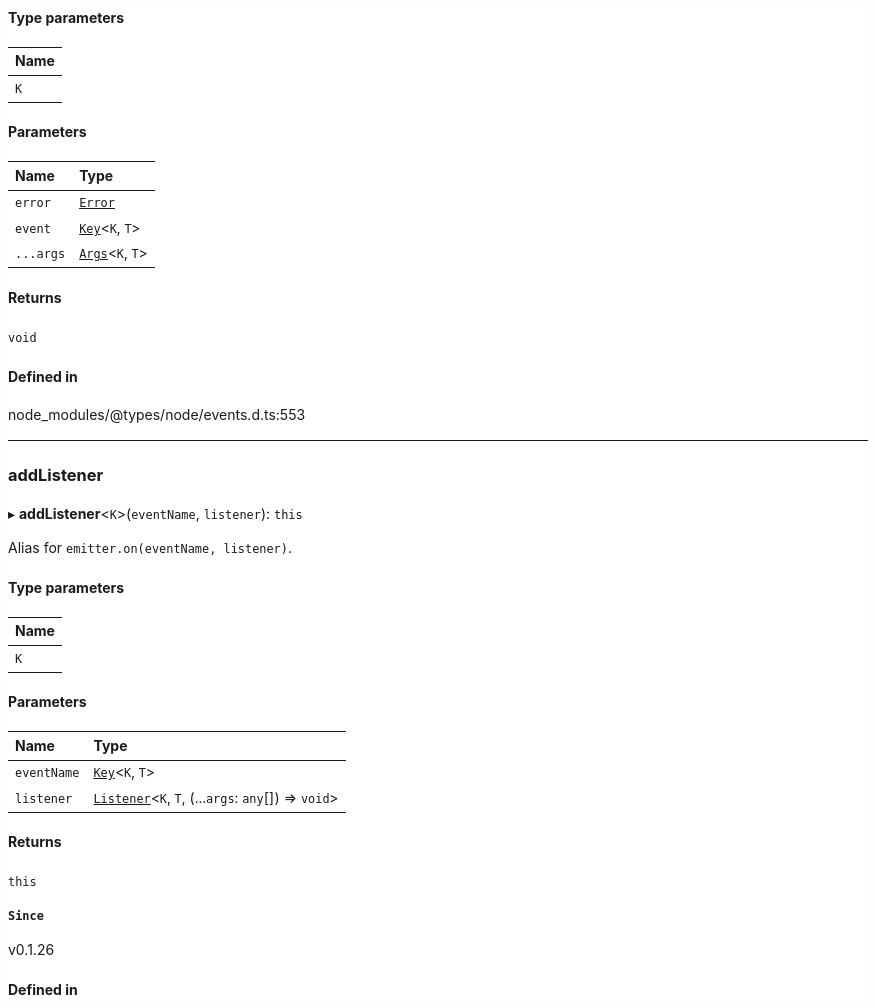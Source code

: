 #### Type parameters

| Name |
| :------ |
| `K` |

#### Parameters

| Name | Type |
| :------ | :------ |
| `error` | [`Error`](internal_.Error.md) |
| `event` | [`Key`](../modules/internal_.md#key)\<`K`, `T`\> |
| `...args` | [`Args`](../modules/internal_.md#args)\<`K`, `T`\> |

#### Returns

`void`

#### Defined in

node_modules/@types/node/events.d.ts:553

___

### addListener

▸ **addListener**\<`K`\>(`eventName`, `listener`): `this`

Alias for `emitter.on(eventName, listener)`.

#### Type parameters

| Name |
| :------ |
| `K` |

#### Parameters

| Name | Type |
| :------ | :------ |
| `eventName` | [`Key`](../modules/internal_.md#key)\<`K`, `T`\> |
| `listener` | [`Listener`](../modules/internal_.md#listener)\<`K`, `T`, (...`args`: `any`[]) => `void`\> |

#### Returns

`this`

**`Since`**

v0.1.26

#### Defined in
